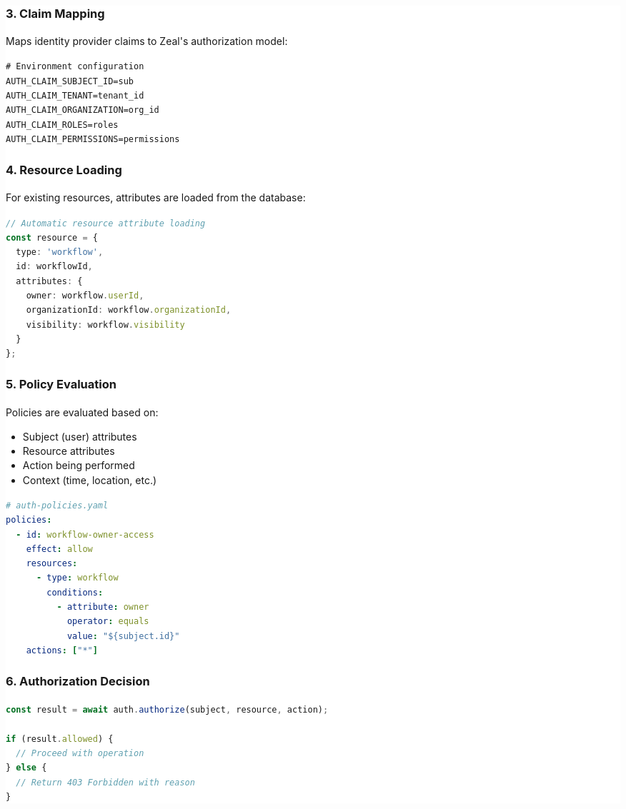 ### 3. Claim Mapping
Maps identity provider claims to Zeal's authorization model:

```env
# Environment configuration
AUTH_CLAIM_SUBJECT_ID=sub
AUTH_CLAIM_TENANT=tenant_id
AUTH_CLAIM_ORGANIZATION=org_id
AUTH_CLAIM_ROLES=roles
AUTH_CLAIM_PERMISSIONS=permissions
```

### 4. Resource Loading
For existing resources, attributes are loaded from the database:

```typescript
// Automatic resource attribute loading
const resource = {
  type: 'workflow',
  id: workflowId,
  attributes: {
    owner: workflow.userId,
    organizationId: workflow.organizationId,
    visibility: workflow.visibility
  }
};
```

### 5. Policy Evaluation
Policies are evaluated based on:
- Subject (user) attributes
- Resource attributes
- Action being performed
- Context (time, location, etc.)

```yaml
# auth-policies.yaml
policies:
  - id: workflow-owner-access
    effect: allow
    resources:
      - type: workflow
        conditions:
          - attribute: owner
            operator: equals
            value: "${subject.id}"
    actions: ["*"]
```

### 6. Authorization Decision
```typescript
const result = await auth.authorize(subject, resource, action);

if (result.allowed) {
  // Proceed with operation
} else {
  // Return 403 Forbidden with reason
}
```
